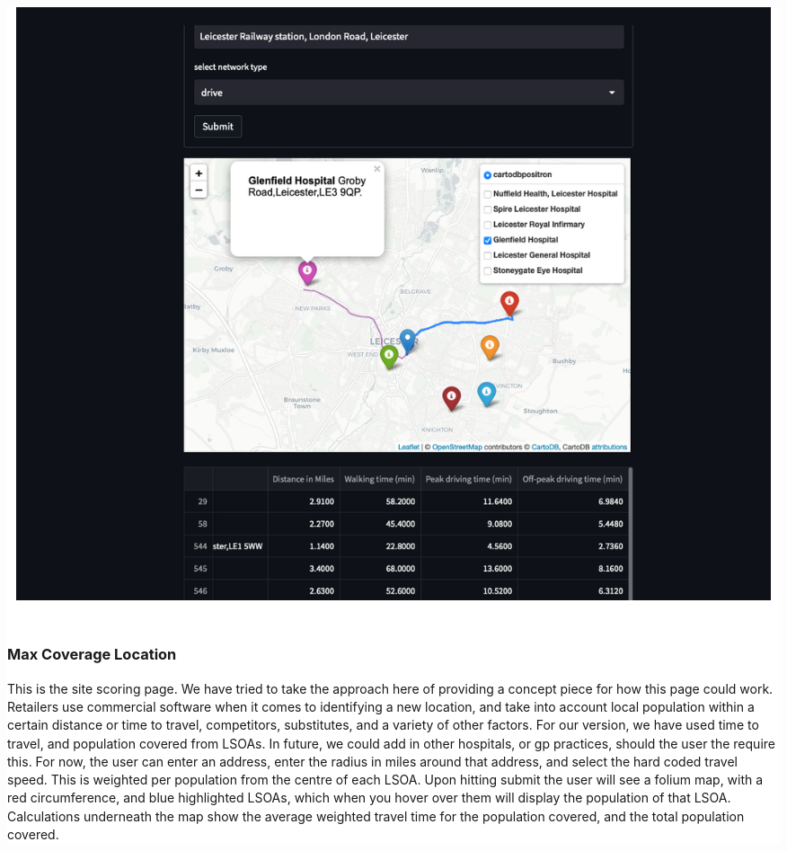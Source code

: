   <img src="images/png/route_filter.png" width="1300" height="660">
  &nbsp; &nbsp;
</p>


### Max Coverage Location 

This is the site scoring page. We have tried to take the approach here of providing a concept piece for how this page could work. Retailers use commercial software when it comes to identifying a new location, and take into account local population within a certain distance or time to travel, competitors, substitutes, and a variety of other factors. For our version, we have used time to travel, and population covered from LSOAs. In future, we could add in other hospitals, or gp practices, should the user the require this. 
For now, the user can enter an address, enter the radius in miles around that address, and select the hard coded travel speed. This is weighted per population from the centre of each LSOA. 
Upon hitting submit the user will see a folium map, with a red circumference, and blue highlighted LSOAs, which when you hover over them will display the population of that LSOA. Calculations underneath the map show the average weighted travel time for the population covered, and the total population covered. 
